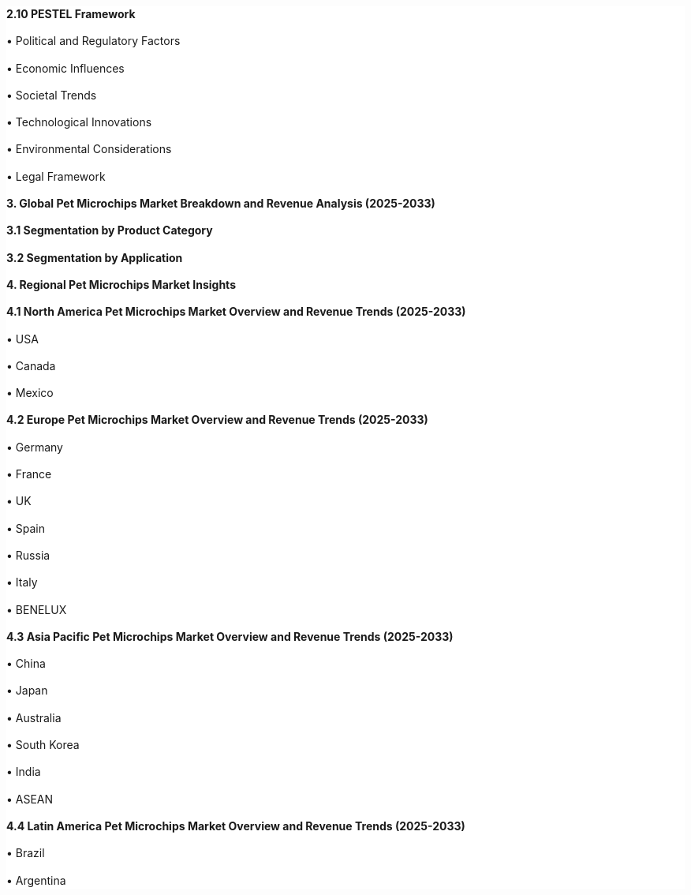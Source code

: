 <strong>2.10 PESTEL Framework</strong>

• Political and Regulatory Factors

• Economic Influences

• Societal Trends

• Technological Innovations

• Environmental Considerations

• Legal Framework

<strong>3. Global Pet Microchips Market Breakdown and Revenue Analysis (2025-2033)</strong>

<strong>3.1 Segmentation by Product Category</strong>

<strong>3.2 Segmentation by Application</strong>

<strong>4. Regional Pet Microchips Market Insights</strong>

<strong>4.1 North America Pet Microchips Market Overview and Revenue Trends (2025-2033)</strong>

• USA

• Canada

• Mexico

<strong>4.2 Europe Pet Microchips Market Overview and Revenue Trends (2025-2033)</strong>

• Germany

• France

• UK

• Spain

• Russia

• Italy

• BENELUX

<strong>4.3 Asia Pacific Pet Microchips Market Overview and Revenue Trends (2025-2033)</strong>

• China

• Japan

• Australia

• South Korea

• India

• ASEAN

<strong>4.4 Latin America Pet Microchips Market Overview and Revenue Trends (2025-2033)</strong>

• Brazil

• Argentina
